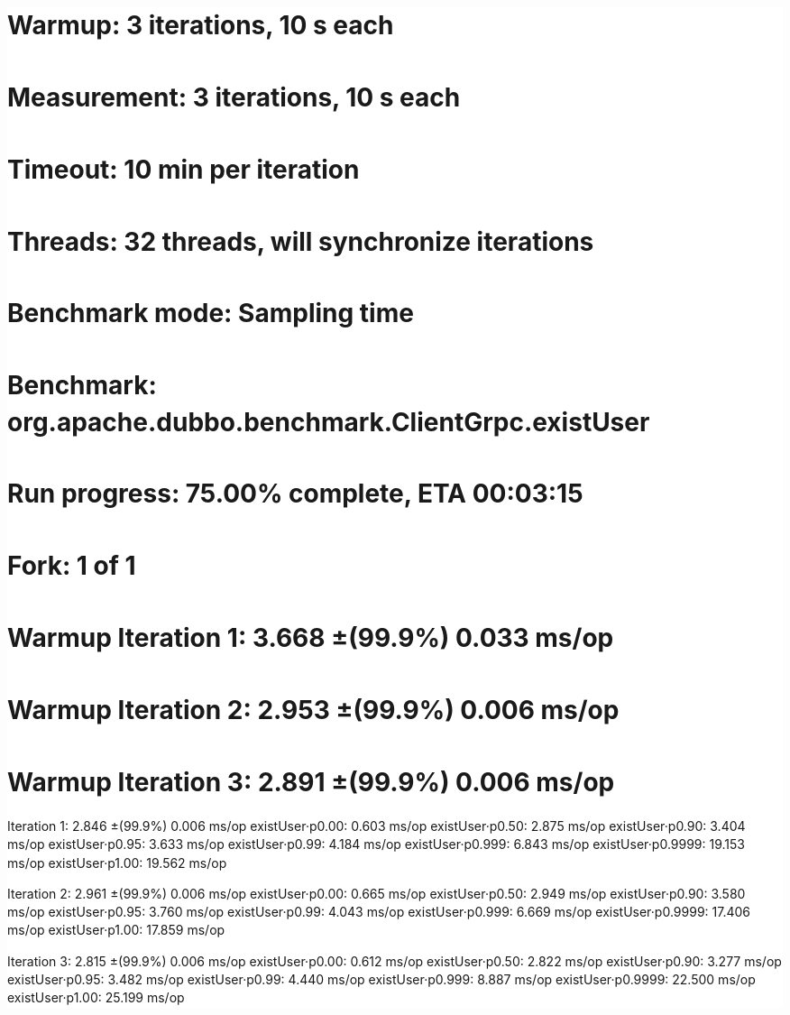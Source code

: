 # Warmup: 3 iterations, 10 s each
# Measurement: 3 iterations, 10 s each
# Timeout: 10 min per iteration
# Threads: 32 threads, will synchronize iterations
# Benchmark mode: Sampling time
# Benchmark: org.apache.dubbo.benchmark.ClientGrpc.existUser

# Run progress: 75.00% complete, ETA 00:03:15
# Fork: 1 of 1
# Warmup Iteration   1: 3.668 ±(99.9%) 0.033 ms/op
# Warmup Iteration   2: 2.953 ±(99.9%) 0.006 ms/op
# Warmup Iteration   3: 2.891 ±(99.9%) 0.006 ms/op
Iteration   1: 2.846 ±(99.9%) 0.006 ms/op
                 existUser·p0.00:   0.603 ms/op
                 existUser·p0.50:   2.875 ms/op
                 existUser·p0.90:   3.404 ms/op
                 existUser·p0.95:   3.633 ms/op
                 existUser·p0.99:   4.184 ms/op
                 existUser·p0.999:  6.843 ms/op
                 existUser·p0.9999: 19.153 ms/op
                 existUser·p1.00:   19.562 ms/op

Iteration   2: 2.961 ±(99.9%) 0.006 ms/op
                 existUser·p0.00:   0.665 ms/op
                 existUser·p0.50:   2.949 ms/op
                 existUser·p0.90:   3.580 ms/op
                 existUser·p0.95:   3.760 ms/op
                 existUser·p0.99:   4.043 ms/op
                 existUser·p0.999:  6.669 ms/op
                 existUser·p0.9999: 17.406 ms/op
                 existUser·p1.00:   17.859 ms/op

Iteration   3: 2.815 ±(99.9%) 0.006 ms/op
                 existUser·p0.00:   0.612 ms/op
                 existUser·p0.50:   2.822 ms/op
                 existUser·p0.90:   3.277 ms/op
                 existUser·p0.95:   3.482 ms/op
                 existUser·p0.99:   4.440 ms/op
                 existUser·p0.999:  8.887 ms/op
                 existUser·p0.9999: 22.500 ms/op
                 existUser·p1.00:   25.199 ms/op
